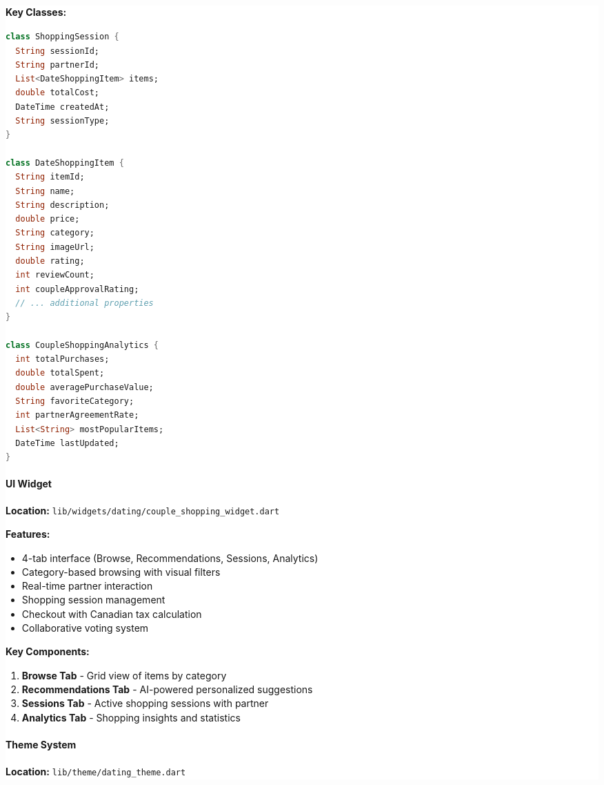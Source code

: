 **Key Classes:**
```dart
class ShoppingSession {
  String sessionId;
  String partnerId;
  List<DateShoppingItem> items;
  double totalCost;
  DateTime createdAt;
  String sessionType;
}

class DateShoppingItem {
  String itemId;
  String name;
  String description;
  double price;
  String category;
  String imageUrl;
  double rating;
  int reviewCount;
  int coupleApprovalRating;
  // ... additional properties
}

class CoupleShoppingAnalytics {
  int totalPurchases;
  double totalSpent;
  double averagePurchaseValue;
  String favoriteCategory;
  int partnerAgreementRate;
  List<String> mostPopularItems;
  DateTime lastUpdated;
}
```

#### UI Widget
**Location:** `lib/widgets/dating/couple_shopping_widget.dart`

**Features:**
- 4-tab interface (Browse, Recommendations, Sessions, Analytics)
- Category-based browsing with visual filters
- Real-time partner interaction
- Shopping session management
- Checkout with Canadian tax calculation
- Collaborative voting system

**Key Components:**
1. **Browse Tab** - Grid view of items by category
2. **Recommendations Tab** - AI-powered personalized suggestions
3. **Sessions Tab** - Active shopping sessions with partner
4. **Analytics Tab** - Shopping insights and statistics

#### Theme System
**Location:** `lib/theme/dating_theme.dart`
